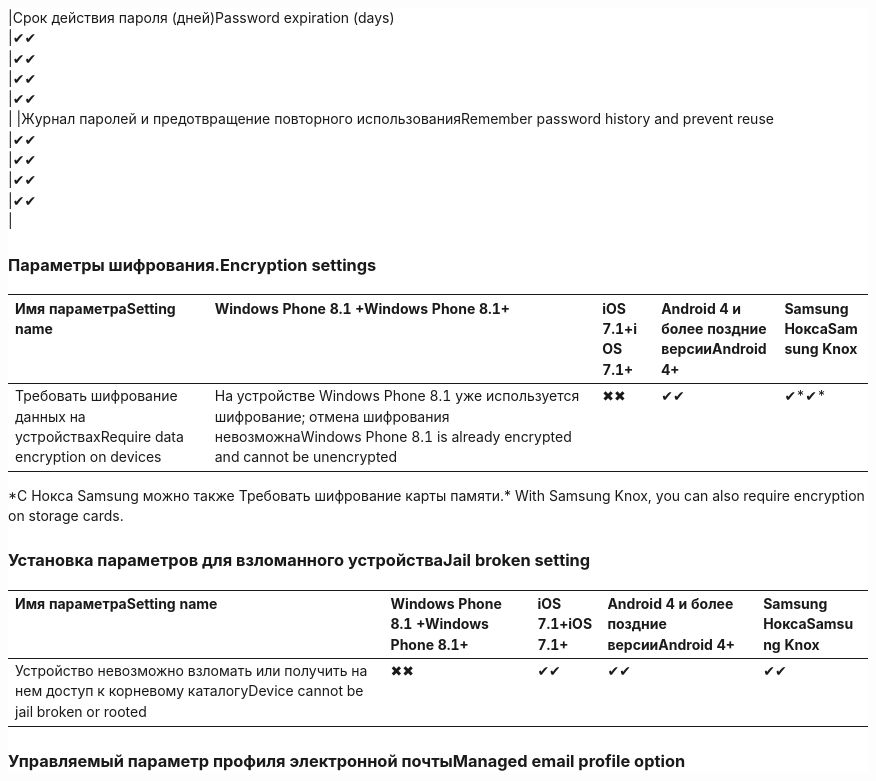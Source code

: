 |<span data-ttu-id="e1a6d-221">Срок действия пароля (дней)</span><span class="sxs-lookup"><span data-stu-id="e1a6d-221">Password expiration (days)</span></span>  <br/> |<span data-ttu-id="e1a6d-222">✔</span><span class="sxs-lookup"><span data-stu-id="e1a6d-222">✔</span></span>  <br/> |<span data-ttu-id="e1a6d-223">✔</span><span class="sxs-lookup"><span data-stu-id="e1a6d-223">✔</span></span>  <br/> |<span data-ttu-id="e1a6d-224">✔</span><span class="sxs-lookup"><span data-stu-id="e1a6d-224">✔</span></span>  <br/> |<span data-ttu-id="e1a6d-225">✔</span><span class="sxs-lookup"><span data-stu-id="e1a6d-225">✔</span></span>  <br/> |
|<span data-ttu-id="e1a6d-226">Журнал паролей и предотвращение повторного использования</span><span class="sxs-lookup"><span data-stu-id="e1a6d-226">Remember password history and prevent reuse</span></span>  <br/> |<span data-ttu-id="e1a6d-227">✔</span><span class="sxs-lookup"><span data-stu-id="e1a6d-227">✔</span></span>  <br/> |<span data-ttu-id="e1a6d-228">✔</span><span class="sxs-lookup"><span data-stu-id="e1a6d-228">✔</span></span>  <br/> |<span data-ttu-id="e1a6d-229">✔</span><span class="sxs-lookup"><span data-stu-id="e1a6d-229">✔</span></span>  <br/> |<span data-ttu-id="e1a6d-230">✔</span><span class="sxs-lookup"><span data-stu-id="e1a6d-230">✔</span></span>  <br/> |
   
### <a name="encryption-settings"></a><span data-ttu-id="e1a6d-231">Параметры шифрования.</span><span class="sxs-lookup"><span data-stu-id="e1a6d-231">Encryption settings</span></span>

|<span data-ttu-id="e1a6d-232">**Имя параметра**</span><span class="sxs-lookup"><span data-stu-id="e1a6d-232">**Setting name**</span></span>|<span data-ttu-id="e1a6d-233">**Windows Phone 8.1 +**</span><span class="sxs-lookup"><span data-stu-id="e1a6d-233">**Windows Phone 8.1+**</span></span>|<span data-ttu-id="e1a6d-234">**iOS 7.1+**</span><span class="sxs-lookup"><span data-stu-id="e1a6d-234">**iOS 7.1+**</span></span>|<span data-ttu-id="e1a6d-235">**Android 4 и более поздние версии**</span><span class="sxs-lookup"><span data-stu-id="e1a6d-235">**Android 4+**</span></span>|<span data-ttu-id="e1a6d-236">**Samsung Нокса**</span><span class="sxs-lookup"><span data-stu-id="e1a6d-236">**Samsung Knox**</span></span>|
|:-----|:-----|:-----|:-----|:-----|
|<span data-ttu-id="e1a6d-237">Требовать шифрование данных на устройствах</span><span class="sxs-lookup"><span data-stu-id="e1a6d-237">Require data encryption on devices</span></span>  <br/> |<span data-ttu-id="e1a6d-238">На устройстве Windows Phone 8.1 уже используется шифрование; отмена шифрования невозможна</span><span class="sxs-lookup"><span data-stu-id="e1a6d-238">Windows Phone 8.1 is already encrypted and cannot be unencrypted</span></span>  <br/> |<span data-ttu-id="e1a6d-239">✖</span><span class="sxs-lookup"><span data-stu-id="e1a6d-239">✖</span></span>  <br/> |<span data-ttu-id="e1a6d-240">✔</span><span class="sxs-lookup"><span data-stu-id="e1a6d-240">✔</span></span>  <br/> |<span data-ttu-id="e1a6d-241">✔\*</span><span class="sxs-lookup"><span data-stu-id="e1a6d-241">✔\*</span></span>  <br/> |
   
<span data-ttu-id="e1a6d-242">\*С Нокса Samsung можно также Требовать шифрование карты памяти.</span><span class="sxs-lookup"><span data-stu-id="e1a6d-242">\* With Samsung Knox, you can also require encryption on storage cards.</span></span>
  
### <a name="jail-broken-setting"></a><span data-ttu-id="e1a6d-243">Установка параметров для взломанного устройства</span><span class="sxs-lookup"><span data-stu-id="e1a6d-243">Jail broken setting</span></span>

|<span data-ttu-id="e1a6d-244">**Имя параметра**</span><span class="sxs-lookup"><span data-stu-id="e1a6d-244">**Setting name**</span></span>|<span data-ttu-id="e1a6d-245">**Windows Phone 8.1 +**</span><span class="sxs-lookup"><span data-stu-id="e1a6d-245">**Windows Phone 8.1+**</span></span>|<span data-ttu-id="e1a6d-246">**iOS 7.1+**</span><span class="sxs-lookup"><span data-stu-id="e1a6d-246">**iOS 7.1+**</span></span>|<span data-ttu-id="e1a6d-247">**Android 4 и более поздние версии**</span><span class="sxs-lookup"><span data-stu-id="e1a6d-247">**Android 4+**</span></span>|<span data-ttu-id="e1a6d-248">**Samsung Нокса**</span><span class="sxs-lookup"><span data-stu-id="e1a6d-248">**Samsung Knox**</span></span>|
|:-----|:-----|:-----|:-----|:-----|
|<span data-ttu-id="e1a6d-249">Устройство невозможно взломать или получить на нем доступ к корневому каталогу</span><span class="sxs-lookup"><span data-stu-id="e1a6d-249">Device cannot be jail broken or rooted</span></span>  <br/> |<span data-ttu-id="e1a6d-250">✖</span><span class="sxs-lookup"><span data-stu-id="e1a6d-250">✖</span></span>  <br/> |<span data-ttu-id="e1a6d-251">✔</span><span class="sxs-lookup"><span data-stu-id="e1a6d-251">✔</span></span>  <br/> |<span data-ttu-id="e1a6d-252">✔</span><span class="sxs-lookup"><span data-stu-id="e1a6d-252">✔</span></span>  <br/> |<span data-ttu-id="e1a6d-253">✔</span><span class="sxs-lookup"><span data-stu-id="e1a6d-253">✔</span></span>  <br/> |
   
### <a name="managed-email-profile-option"></a><span data-ttu-id="e1a6d-254">Управляемый параметр профиля электронной почты</span><span class="sxs-lookup"><span data-stu-id="e1a6d-254">Managed email profile option</span></span>
